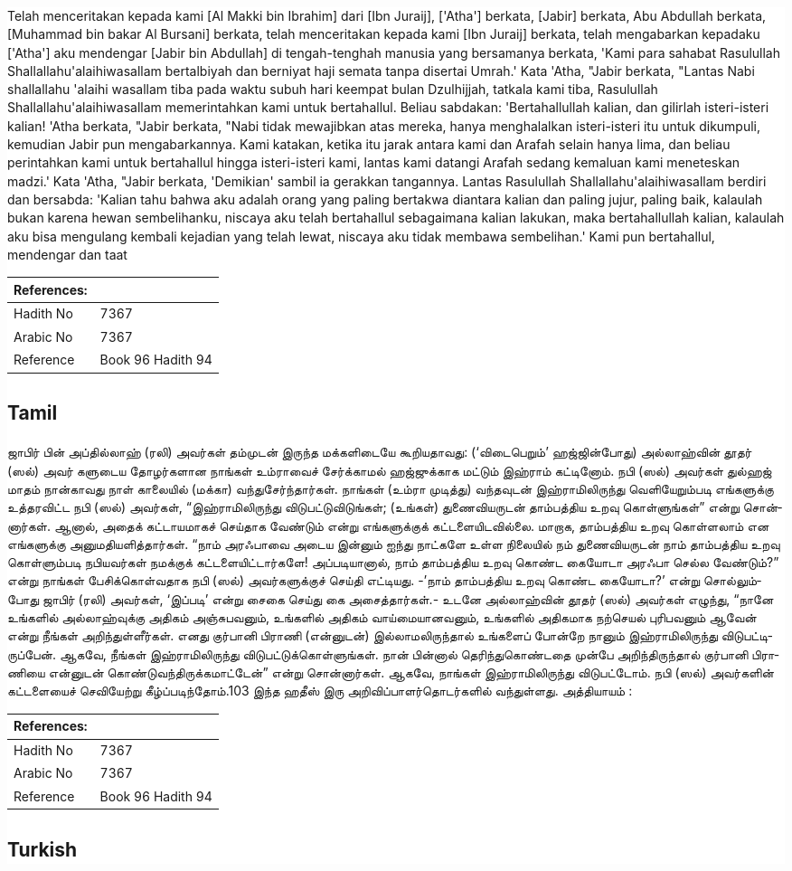 Telah menceritakan kepada kami [Al Makki bin Ibrahim] dari [Ibn Juraij], ['Atha'] berkata, [Jabir] berkata, Abu Abdullah berkata, [Muhammad bin bakar Al Bursani] berkata, telah menceritakan kepada kami [Ibn Juraij] berkata, telah mengabarkan kepadaku ['Atha'] aku mendengar [Jabir bin Abdullah] di tengah-tenghah manusia yang bersamanya berkata, 'Kami para sahabat Rasulullah Shallallahu'alaihiwasallam bertalbiyah dan berniyat haji semata tanpa disertai Umrah.' Kata 'Atha, "Jabir berkata, "Lantas Nabi shallallahu 'alaihi wasallam tiba pada waktu subuh hari keempat bulan Dzulhijjah, tatkala kami tiba, Rasulullah Shallallahu'alaihiwasallam memerintahkan kami untuk bertahallul. Beliau sabdakan: 'Bertahallullah kalian, dan gilirlah isteri-isteri kalian! 'Atha berkata, "Jabir berkata, "Nabi tidak mewajibkan atas mereka, hanya menghalalkan isteri-isteri itu untuk dikumpuli, kemudian Jabir pun mengabarkannya. Kami katakan, ketika itu jarak antara kami dan Arafah selain hanya lima, dan beliau perintahkan kami untuk bertahallul hingga isteri-isteri kami, lantas kami datangi Arafah sedang kemaluan kami meneteskan madzi.' Kata 'Atha, "Jabir berkata, 'Demikian' sambil ia gerakkan tangannya. Lantas Rasulullah Shallallahu'alaihiwasallam berdiri dan bersabda: 'Kalian tahu bahwa aku adalah orang yang paling bertakwa diantara kalian dan paling jujur, paling baik, kalaulah bukan karena hewan sembelihanku, niscaya aku telah bertahallul sebagaimana kalian lakukan, maka bertahallullah kalian, kalaulah aku bisa mengulang kembali kejadian yang telah lewat, niscaya aku tidak membawa sembelihan.' Kami pun bertahallul, mendengar dan taat
</div>
<div style={{backgroundColor:'#f8f9fa',padding:20, marginBottom: 10}}><table> <thead> <tr> <th>References:</th> <th></th> </tr> </thead> <tbody><tr><td>Hadith No</td><td>7367</td></tr><tr><td>Arabic No</td><td>7367</td></tr><tr><td>Reference</td><td>Book 96 Hadith 94</td></tr></tbody></table></div>

## Tamil


<div dir="ltr" lang="ta" style={{fontSize:'larger',backgroundColor:'#f8f9fa',padding:20}}>
ஜாபிர் பின் அப்தில்லாஹ் (ரலி) அவர்கள் தம்முடன் இருந்த மக்களிடையே கூறியதாவது: (‘விடைபெறும்’ ஹஜ்ஜின்போது) அல்லாஹ்வின் தூதர் (ஸல்) அவர் களுடைய தோழர்களான நாங்கள் உம்ராவைச் சேர்க்காமல் ஹஜ்ஜுக்காக மட்டும் இஹ்ராம் கட்டினோம். நபி (ஸல்) அவர்கள் துல்ஹஜ் மாதம் நான்காவது நாள் காலையில் (மக்கா) வந்துசேர்ந்தார்கள். நாங்கள் (உம்ரா முடித்து) வந்தவுடன் இஹ்ராமிலிருந்து வெளியேறும்படி எங்களுக்கு உத்தரவிட்ட நபி (ஸல்) அவர்கள், “இஹ்ராமிலிருந்து விடுபட்டுவிடுங்கள்; (உங்கள்) துணைவியருடன் தாம்பத்திய உறவு கொள்ளுங்கள்” என்று சொன்னார்கள். ஆனால், அதைக் கட்டாயமாகச் செய்தாக வேண்டும் என்று எங்களுக்குக் கட்டளையிடவில்லை. மாறாக, தாம்பத்திய உறவு கொள்ளலாம் என எங்களுக்கு அனுமதியளித்தார்கள். “நாம் அரஃபாவை அடைய இன்னும் ஐந்து நாட்களே உள்ள நிலையில் நம் துணைவியருடன் நாம் தாம்பத்திய உறவு கொள்ளும்படி நபியவர்கள் நமக்குக் கட்டளையிட்டார்களே! அப்படியானால், நாம் தாம்பத்திய உறவு கொண்ட கையோடா அரஃபா செல்ல வேண்டும்?” என்று நாங்கள் பேசிக்கொள்வதாக நபி (ஸல்) அவர்களுக்குச் செய்தி எட்டியது. -’நாம் தாம்பத்திய உறவு கொண்ட கையோடா?’ என்று சொல்லும்போது ஜாபிர் (ரலி) அவர்கள், ‘இப்படி’ என்று சைகை செய்து கை அசைத்தார்கள்.- உடனே அல்லாஹ்வின் தூதர் (ஸல்) அவர்கள் எழுந்து, “நானே உங்களில் அல்லாஹ்வுக்கு அதிகம் அஞ்சுபவனும், உங்களில் அதிகம் வாய்மையானவனும், உங்களில் அதிகமாக நற்செயல் புரிபவனும் ஆவேன் என்று நீங்கள் அறிந்துள்ளீர்கள். எனது குர்பானி பிராணி (என்னுடன்) இல்லாமலிருந்தால் உங்களைப் போன்றே நானும் இஹ்ராமிலிருந்து விடுபட்டிருப்பேன். ஆகவே, நீங்கள் இஹ்ராமிலிருந்து விடுபட்டுக்கொள்ளுங்கள். நான் பின்னால் தெரிந்துகொண்டதை முன்பே அறிந்திருந்தால் குர்பானி பிராணியை என்னுடன் கொண்டுவந்திருக்கமாட்டேன்” என்று சொன்னார்கள். ஆகவே, நாங்கள் இஹ்ராமிலிருந்து விடுபட்டோம். நபி (ஸல்) அவர்களின் கட்டளையைச் செவியேற்று கீழ்ப்படிந்தோம்.103 இந்த ஹதீஸ் இரு அறிவிப்பாளர்தொடர்களில் வந்துள்ளது. அத்தியாயம் :
</div>
<div style={{backgroundColor:'#f8f9fa',padding:20, marginBottom: 10}}><table> <thead> <tr> <th>References:</th> <th></th> </tr> </thead> <tbody><tr><td>Hadith No</td><td>7367</td></tr><tr><td>Arabic No</td><td>7367</td></tr><tr><td>Reference</td><td>Book 96 Hadith 94</td></tr></tbody></table></div>

## Turkish
